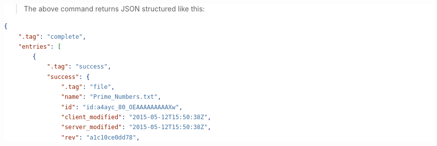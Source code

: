 > The above command returns JSON structured like this:

```json
{
    ".tag": "complete", 
    "entries": [
        {
            ".tag": "success", 
            "success": {
                ".tag": "file", 
                "name": "Prime_Numbers.txt", 
                "id": "id:a4ayc_80_OEAAAAAAAAAXw", 
                "client_modified": "2015-05-12T15:50:38Z", 
                "server_modified": "2015-05-12T15:50:38Z", 
                "rev": "a1c10ce0dd78", 
